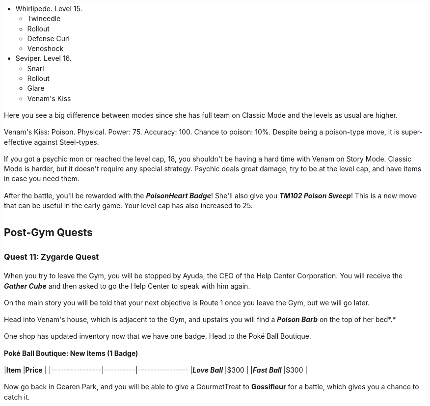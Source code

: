 -   Whirlipede. Level 15.
    -   Twineedle
    -   Rollout
    -   Defense Curl
    -   Venoshock
-   Seviper. Level 16.
    -   Snarl
    -   Rollout
    -   Glare
    -   Venam\'s Kiss

Here you see a big difference between modes since she has full team on
Classic Mode and the levels as usual are higher.

Venam\'s Kiss: Poison. Physical. Power: 75. Accuracy: 100. Chance to
poison: 10%. Despite being a poison-type move, it is super-effective
against Steel-types.

If you got a psychic mon or reached the level cap, 18, you shouldn't be
having a hard time with Venam on Story Mode. Classic Mode is harder, but
it doesn't require any special strategy. Psychic deals great damage, try
to be at the level cap, and have items in case you need them.

After the battle, you\'ll be rewarded with the ***PoisonHeart Badge***!
She\'ll also give you ***TM102 Poison Sweep***! This is a new move that
can be useful in the early game. Your level cap has also increased to
25.

## Post-Gym Quests

### Quest 11: Zygarde Quest

When you try to leave the Gym, you will be stopped by Ayuda, the CEO of
the Help Center Corporation. You will receive the ***Gather Cube*** and
then asked to go the Help Center to speak with him again.

On the main story you will be told that your next objective is Route 1
once you leave the Gym, but we will go later.

Head into Venam\'s house, which is adjacent to the Gym, and upstairs you
will find a ***Poison Barb*** on the top of her bed*.*

One shop has updated inventory now that we have one badge. Head to the
Poké Ball Boutique.

**Poké Ball Boutique: New Items (1 Badge)**

  
|**Item**        |**Price** |
|----------------|----------|----------------
|***Love Ball*** |\$300     |
|***Fast Ball*** |\$300     |
  

Now go back in Gearen Park, and you will be able to give a GourmetTreat
to **Gossifleur** for a battle, which gives you a chance to catch it.
